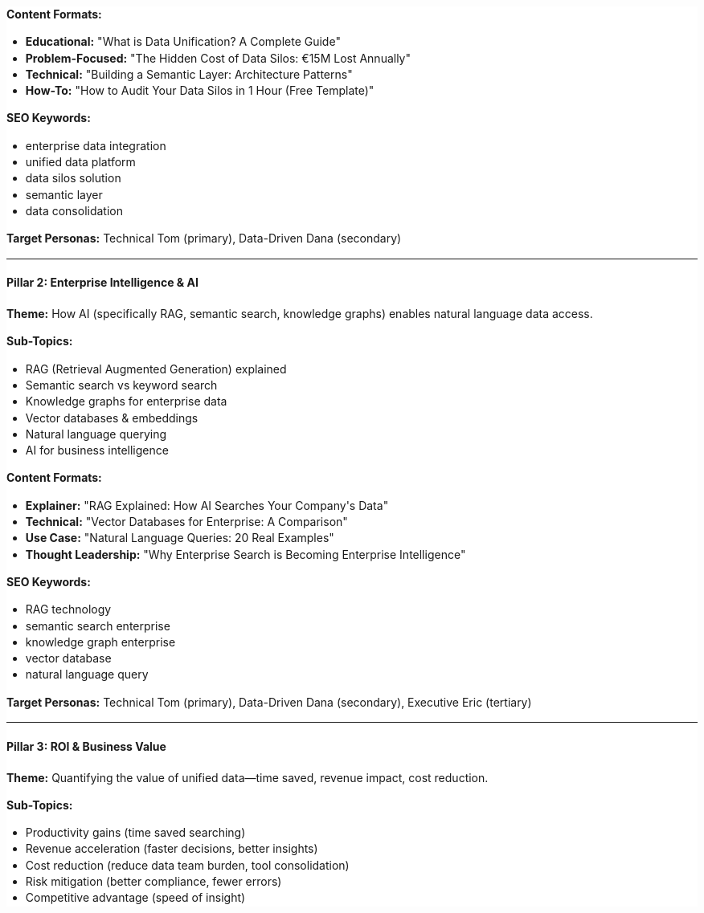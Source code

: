 **Content Formats:**
- **Educational:** "What is Data Unification? A Complete Guide"
- **Problem-Focused:** "The Hidden Cost of Data Silos: €15M Lost Annually"
- **Technical:** "Building a Semantic Layer: Architecture Patterns"
- **How-To:** "How to Audit Your Data Silos in 1 Hour (Free Template)"

**SEO Keywords:**
- enterprise data integration
- unified data platform
- data silos solution
- semantic layer
- data consolidation

**Target Personas:** Technical Tom (primary), Data-Driven Dana (secondary)

---

#### Pillar 2: **Enterprise Intelligence & AI**

**Theme:** How AI (specifically RAG, semantic search, knowledge graphs) enables natural language data access.

**Sub-Topics:**
- RAG (Retrieval Augmented Generation) explained
- Semantic search vs keyword search
- Knowledge graphs for enterprise data
- Vector databases & embeddings
- Natural language querying
- AI for business intelligence

**Content Formats:**
- **Explainer:** "RAG Explained: How AI Searches Your Company's Data"
- **Technical:** "Vector Databases for Enterprise: A Comparison"
- **Use Case:** "Natural Language Queries: 20 Real Examples"
- **Thought Leadership:** "Why Enterprise Search is Becoming Enterprise Intelligence"

**SEO Keywords:**
- RAG technology
- semantic search enterprise
- knowledge graph enterprise
- vector database
- natural language query

**Target Personas:** Technical Tom (primary), Data-Driven Dana (secondary), Executive Eric (tertiary)

---

#### Pillar 3: **ROI & Business Value**

**Theme:** Quantifying the value of unified data—time saved, revenue impact, cost reduction.

**Sub-Topics:**
- Productivity gains (time saved searching)
- Revenue acceleration (faster decisions, better insights)
- Cost reduction (reduce data team burden, tool consolidation)
- Risk mitigation (better compliance, fewer errors)
- Competitive advantage (speed of insight)
